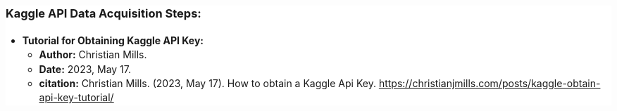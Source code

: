 ### Kaggle API Data Acquisition Steps:

- **Tutorial for Obtaining Kaggle API Key:**  
  - **Author:** Christian Mills.  
  - **Date:** 2023, May 17.  
  - **citation:** Christian Mills. (2023, May 17). How to obtain a Kaggle Api Key. https://christianjmills.com/posts/kaggle-obtain-api-key-tutorial/